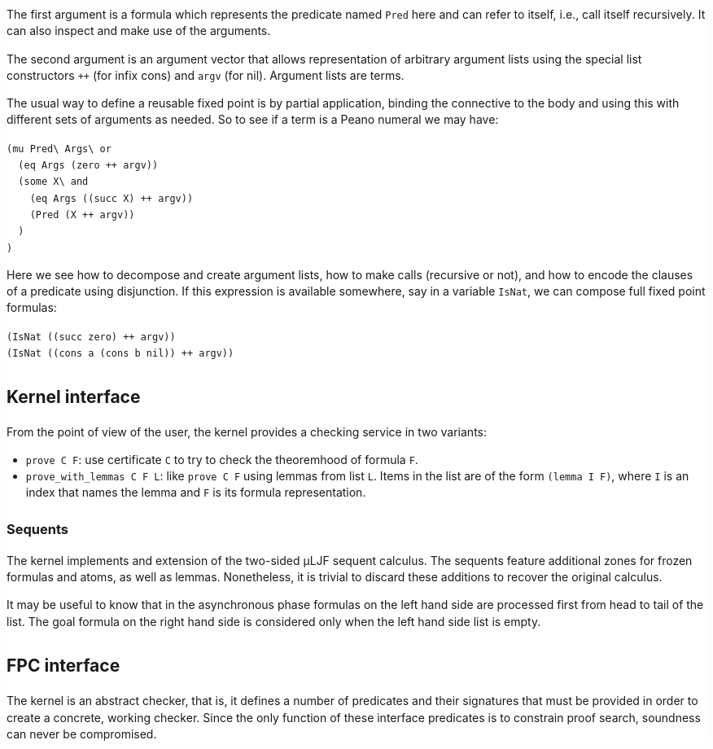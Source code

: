 The first argument is a formula which represents the predicate named `Pred` here
and can refer to itself, i.e., call itself recursively. It can also inspect and
make use of the arguments.

The second argument is an argument vector that allows representation of
arbitrary argument lists using the special list constructors `++` (for infix
cons) and `argv` (for nil). Argument lists are terms.

The usual way to define a reusable fixed point is by partial application,
binding the connective to the body and using this with different sets of
arguments as needed. So to see if a term is a Peano numeral we may have:

    (mu Pred\ Args\ or
      (eq Args (zero ++ argv))
      (some X\ and
        (eq Args ((succ X) ++ argv))
        (Pred (X ++ argv))
      )
    )

Here we see how to decompose and create argument lists, how to make calls
(recursive or not), and how to encode the clauses of a predicate using
disjunction. If this expression is available somewhere, say in a variable
`IsNat`, we can compose full fixed point formulas:

    (IsNat ((succ zero) ++ argv))
    (IsNat ((cons a (cons b nil)) ++ argv))

Kernel interface
----------------

From the point of view of the user, the kernel provides a checking service in
two variants:

* `prove C F`: use certificate `C` to try to check the theoremhood of formula
  `F`.
* `prove_with_lemmas C F L`: like `prove C F` using lemmas from list `L`. Items
  in the list are of the form `(lemma I F)`, where `I` is an index that names
  the lemma and `F` is its formula representation.

### Sequents

The kernel implements and extension of the two-sided μLJF sequent calculus. The
sequents feature additional zones for frozen formulas and atoms, as well as
lemmas. Nonetheless, it is trivial to discard these additions to recover the
original calculus.

It may be useful to know that in the asynchronous phase formulas on the left
hand side are processed first from head to tail of the list. The goal formula on
the right hand side is considered only when the left hand side list is empty.

FPC interface
-------------

The kernel is an abstract checker, that is, it defines a number of predicates
and their signatures that must be provided in order to create a concrete,
working checker. Since the only function of these interface predicates is to
constrain proof search, soundness can never be compromised.
